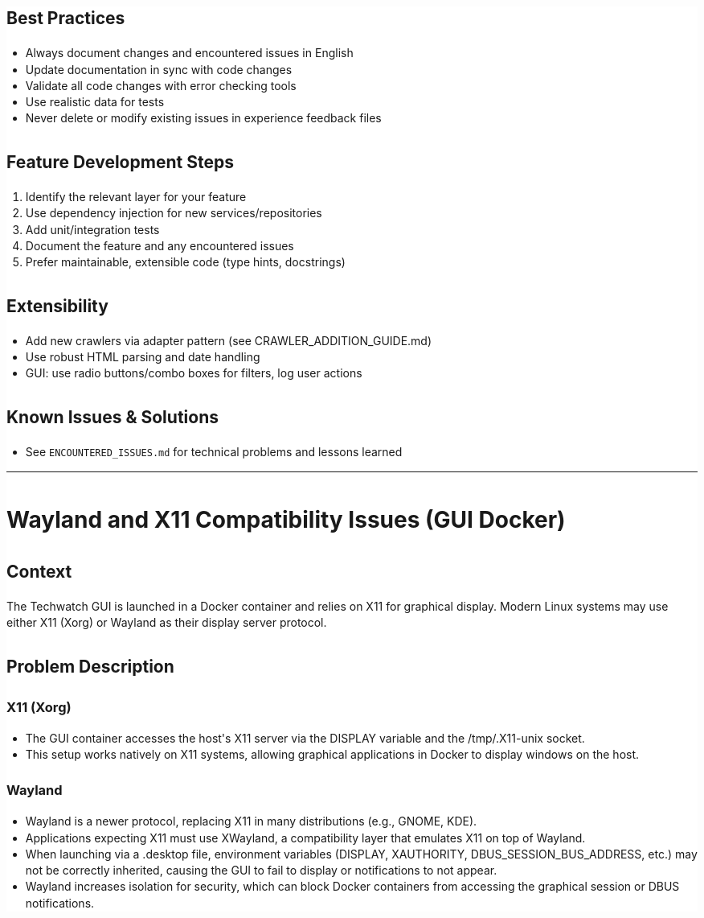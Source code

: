 ## Best Practices
- Always document changes and encountered issues in English
- Update documentation in sync with code changes
- Validate all code changes with error checking tools
- Use realistic data for tests
- Never delete or modify existing issues in experience feedback files

## Feature Development Steps
1. Identify the relevant layer for your feature
2. Use dependency injection for new services/repositories
3. Add unit/integration tests
4. Document the feature and any encountered issues
5. Prefer maintainable, extensible code (type hints, docstrings)

## Extensibility
- Add new crawlers via adapter pattern (see CRAWLER_ADDITION_GUIDE.md)
- Use robust HTML parsing and date handling
- GUI: use radio buttons/combo boxes for filters, log user actions

## Known Issues & Solutions
- See `ENCOUNTERED_ISSUES.md` for technical problems and lessons learned

---

# Wayland and X11 Compatibility Issues (GUI Docker)

## Context
The Techwatch GUI is launched in a Docker container and relies on X11 for graphical display. Modern Linux systems may use either X11 (Xorg) or Wayland as their display server protocol.

## Problem Description
### X11 (Xorg)
- The GUI container accesses the host's X11 server via the DISPLAY variable and the /tmp/.X11-unix socket.
- This setup works natively on X11 systems, allowing graphical applications in Docker to display windows on the host.

### Wayland
- Wayland is a newer protocol, replacing X11 in many distributions (e.g., GNOME, KDE).
- Applications expecting X11 must use XWayland, a compatibility layer that emulates X11 on top of Wayland.
- When launching via a .desktop file, environment variables (DISPLAY, XAUTHORITY, DBUS_SESSION_BUS_ADDRESS, etc.) may not be correctly inherited, causing the GUI to fail to display or notifications to not appear.
- Wayland increases isolation for security, which can block Docker containers from accessing the graphical session or DBUS notifications.
